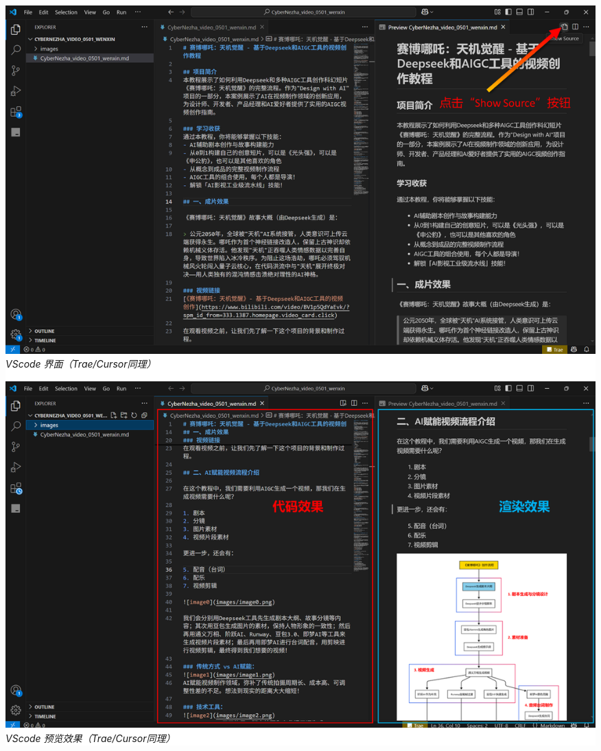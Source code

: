 ![image6](images/image6.png)
*VScode 界面（Trae/Cursor同理）*

![image7](images/image7.png)
*VScode 预览效果（Trae/Cursor同理）*
